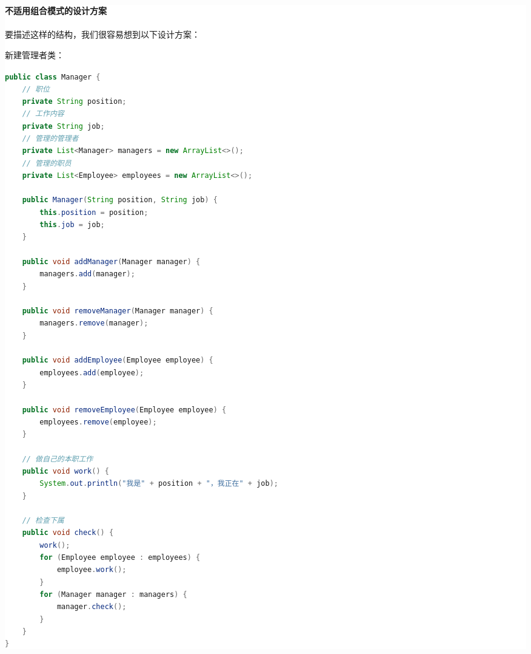 #### 不适用组合模式的设计方案

要描述这样的结构，我们很容易想到以下设计方案：

新建管理者类：

```java
public class Manager {
    // 职位
    private String position;
    // 工作内容
    private String job;
    // 管理的管理者
    private List<Manager> managers = new ArrayList<>();
    // 管理的职员
    private List<Employee> employees = new ArrayList<>();

    public Manager(String position, String job) {
        this.position = position;
        this.job = job;
    }
    
    public void addManager(Manager manager) {
        managers.add(manager);
    }

    public void removeManager(Manager manager) {
        managers.remove(manager);
    }

    public void addEmployee(Employee employee) {
        employees.add(employee);
    }

    public void removeEmployee(Employee employee) {
        employees.remove(employee);
    }

    // 做自己的本职工作
    public void work() {
        System.out.println("我是" + position + "，我正在" + job);
    }
    
    // 检查下属
    public void check() {
        work();
        for (Employee employee : employees) {
            employee.work();
        }
        for (Manager manager : managers) {
            manager.check();
        }
    }
}
```

